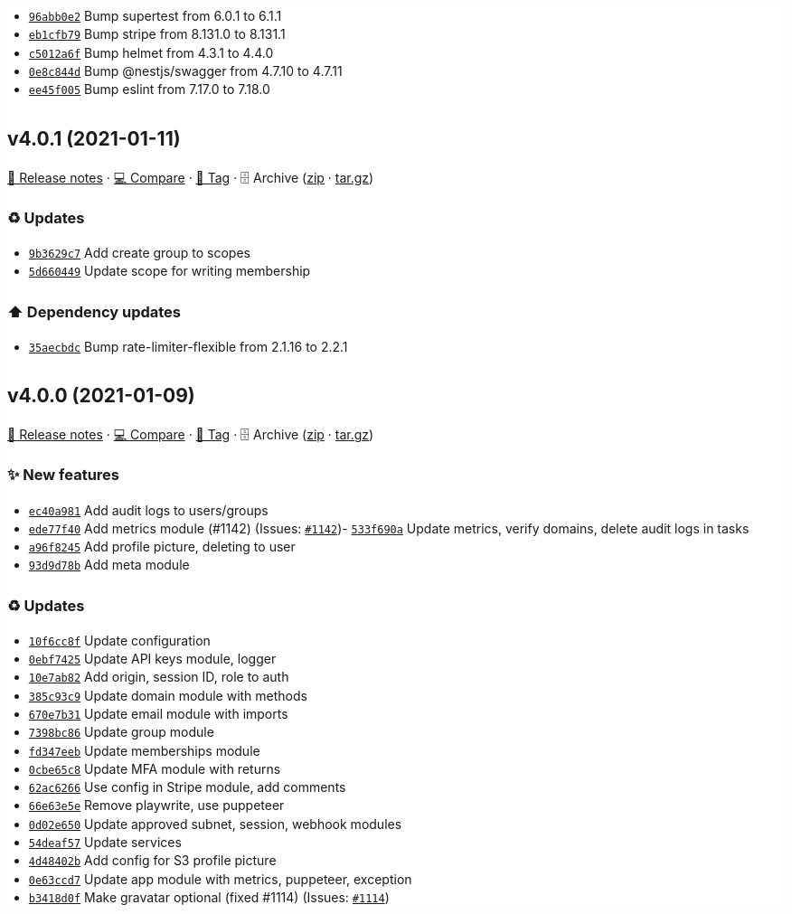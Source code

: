 - [`96abb0e2`](https://github.com/staart/api/commit/96abb0e2)  Bump supertest from 6.0.1 to 6.1.1
- [`eb1cfb79`](https://github.com/staart/api/commit/eb1cfb79)  Bump stripe from 8.131.0 to 8.131.1
- [`c5012a6f`](https://github.com/staart/api/commit/c5012a6f)  Bump helmet from 4.3.1 to 4.4.0
- [`0e8c844d`](https://github.com/staart/api/commit/0e8c844d)  Bump @nestjs/swagger from 4.7.10 to 4.7.11
- [`ee45f005`](https://github.com/staart/api/commit/ee45f005)  Bump eslint from 7.17.0 to 7.18.0

## v4.0.1 (2021-01-11)

[📝 Release notes](https://github.com/staart/api/releases/tag/v4.0.1) · [💻 Compare](https://github.com/staart/api/compare/v4.0.0...v4.0.1) · [🔖 Tag](https://github.com/staart/api/tree/v4.0.1) · 🗄️ Archive ([zip](https://github.com/staart/api/archive/v4.0.1.zip) · [tar.gz](https://github.com/staart/api/archive/v4.0.1.tar.gz))

### ♻️ Updates

- [`9b3629c7`](https://github.com/staart/api/commit/9b3629c7)  Add create group to scopes
- [`5d660449`](https://github.com/staart/api/commit/5d660449)  Update scope for writing membership

### ⬆️ Dependency updates

- [`35aecbdc`](https://github.com/staart/api/commit/35aecbdc)  Bump rate-limiter-flexible from 2.1.16 to 2.2.1

## v4.0.0 (2021-01-09)

[📝 Release notes](https://github.com/staart/api/releases/tag/v4.0.0) · [💻 Compare](https://github.com/staart/api/compare/v3.6.17...v4.0.0) · [🔖 Tag](https://github.com/staart/api/tree/v4.0.0) · 🗄️ Archive ([zip](https://github.com/staart/api/archive/v4.0.0.zip) · [tar.gz](https://github.com/staart/api/archive/v4.0.0.tar.gz))

### ✨ New features

- [`ec40a981`](https://github.com/staart/api/commit/ec40a981)  Add audit logs to users/groups
- [`ede77f40`](https://github.com/staart/api/commit/ede77f40)  Add metrics module (#1142)
(Issues: [`#1142`](https://github.com/staart/api/issues/1142))- [`533f690a`](https://github.com/staart/api/commit/533f690a)  Update metrics, verify domains, delete audit logs in tasks
- [`a96f8245`](https://github.com/staart/api/commit/a96f8245)  Add profile picture, deleting to user
- [`93d9d78b`](https://github.com/staart/api/commit/93d9d78b)  Add meta module

### ♻️ Updates

- [`10f6cc8f`](https://github.com/staart/api/commit/10f6cc8f)  Update configuration
- [`0ebf7425`](https://github.com/staart/api/commit/0ebf7425)  Update API keys module, logger
- [`10e7ab82`](https://github.com/staart/api/commit/10e7ab82)  Add origin, session ID, role to auth
- [`385c93c9`](https://github.com/staart/api/commit/385c93c9)  Update domain module with methods
- [`670e7b31`](https://github.com/staart/api/commit/670e7b31)  Update email module with imports
- [`7398bc86`](https://github.com/staart/api/commit/7398bc86)  Update group module
- [`fd347eeb`](https://github.com/staart/api/commit/fd347eeb)  Update memberships module
- [`0cbe65c8`](https://github.com/staart/api/commit/0cbe65c8)  Update MFA module with returns
- [`62ac6266`](https://github.com/staart/api/commit/62ac6266)  Use config in Stripe module, add comments
- [`66e63e5e`](https://github.com/staart/api/commit/66e63e5e)  Remove playwrite, use puppeteer
- [`0d02e650`](https://github.com/staart/api/commit/0d02e650)  Update approved subnet, session, webhook modules
- [`54deaf57`](https://github.com/staart/api/commit/54deaf57)  Update services
- [`4d48402b`](https://github.com/staart/api/commit/4d48402b)  Add config for S3 profile picture
- [`0e63ccd7`](https://github.com/staart/api/commit/0e63ccd7)  Update app module with metrics, puppeteer, exception
- [`b3418d0f`](https://github.com/staart/api/commit/b3418d0f)  Make gravatar optional (fixed #1114)
(Issues: [`#1114`](https://github.com/staart/api/issues/1114))

